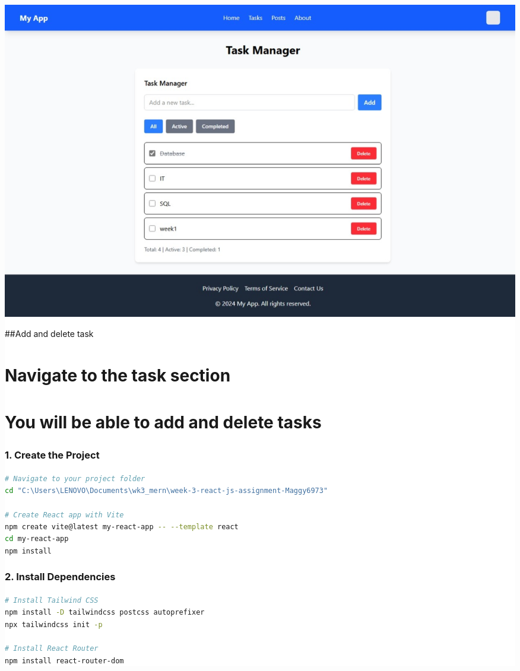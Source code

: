 ![alt text](2.jpeg)

##Add and delete task
  # Navigate to the task section 
  # You will be able to add and delete tasks
  
### 1. Create the Project
```bash
# Navigate to your project folder
cd "C:\Users\LENOVO\Documents\wk3_mern\week-3-react-js-assignment-Maggy6973"

# Create React app with Vite
npm create vite@latest my-react-app -- --template react
cd my-react-app
npm install
```

### 2. Install Dependencies
```bash
# Install Tailwind CSS
npm install -D tailwindcss postcss autoprefixer
npx tailwindcss init -p

# Install React Router
npm install react-router-dom
```
